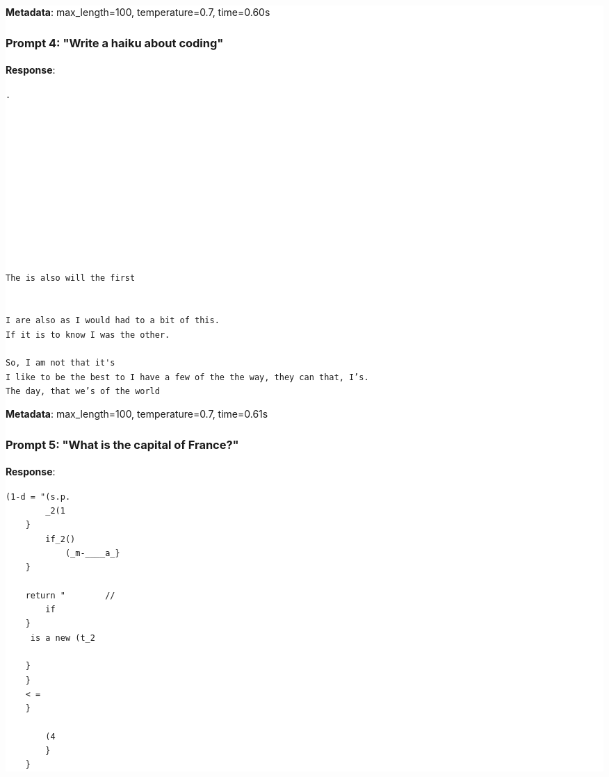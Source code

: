 **Metadata**: max_length=100, temperature=0.7, time=0.60s

### Prompt 4: "Write a haiku about coding"

**Response**:
```
.












The is also will the first
    

I are also as I would had to a bit of this.
If it is to know I was the other.

So, I am not that it's
I like to be the best to I have a few of the the way, they can that, I’s.
The day, that we’s of the world
```

**Metadata**: max_length=100, temperature=0.7, time=0.61s

### Prompt 5: "What is the capital of France?"

**Response**:
```
(1-d = "(s.p.
        _2(1
    }
        if_2()
            (_m-____a_}
    }

    return "        //
        if
    }
     is a new (t_2
    
    }
    }
    < =
    }
    
        (4
        }
    }
```
